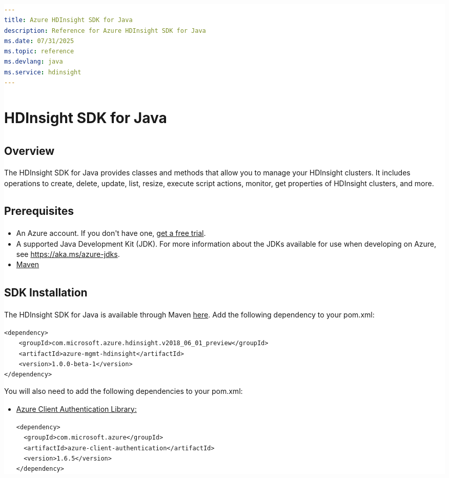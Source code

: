 ```yaml
---
title: Azure HDInsight SDK for Java
description: Reference for Azure HDInsight SDK for Java
ms.date: 07/31/2025
ms.topic: reference
ms.devlang: java
ms.service: hdinsight
---
```

# HDInsight SDK for Java

## Overview

The HDInsight SDK for Java provides classes and methods that allow you to manage your HDInsight clusters. It includes operations to create, delete, update, list, resize, execute script actions, monitor, get properties of HDInsight clusters, and more.

## Prerequisites

* An Azure account. If you don't have one, [get a free trial](https://azure.microsoft.com/free/).
* A supported Java Development Kit (JDK). For more information about the JDKs available for use when developing on Azure, see <https://aka.ms/azure-jdks>.
* [Maven](https://maven.apache.org/download.cgi)

## SDK Installation

The HDInsight SDK for Java is available through Maven [here](https://search.maven.org/artifact/com.microsoft.azure.hdinsight.v2018_06_01_preview/azure-mgmt-hdinsight). Add the following dependency to your pom.xml:

```
<dependency>
    <groupId>com.microsoft.azure.hdinsight.v2018_06_01_preview</groupId>
    <artifactId>azure-mgmt-hdinsight</artifactId>
    <version>1.0.0-beta-1</version>
</dependency>
```

You will also need to add the following dependencies to your pom.xml:

* [Azure Client Authentication Library:](https://search.maven.org/artifact/com.microsoft.azure/azure-client-authentication)
  ```
  <dependency>
    <groupId>com.microsoft.azure</groupId>
    <artifactId>azure-client-authentication</artifactId>
    <version>1.6.5</version>
  </dependency>
  ```

